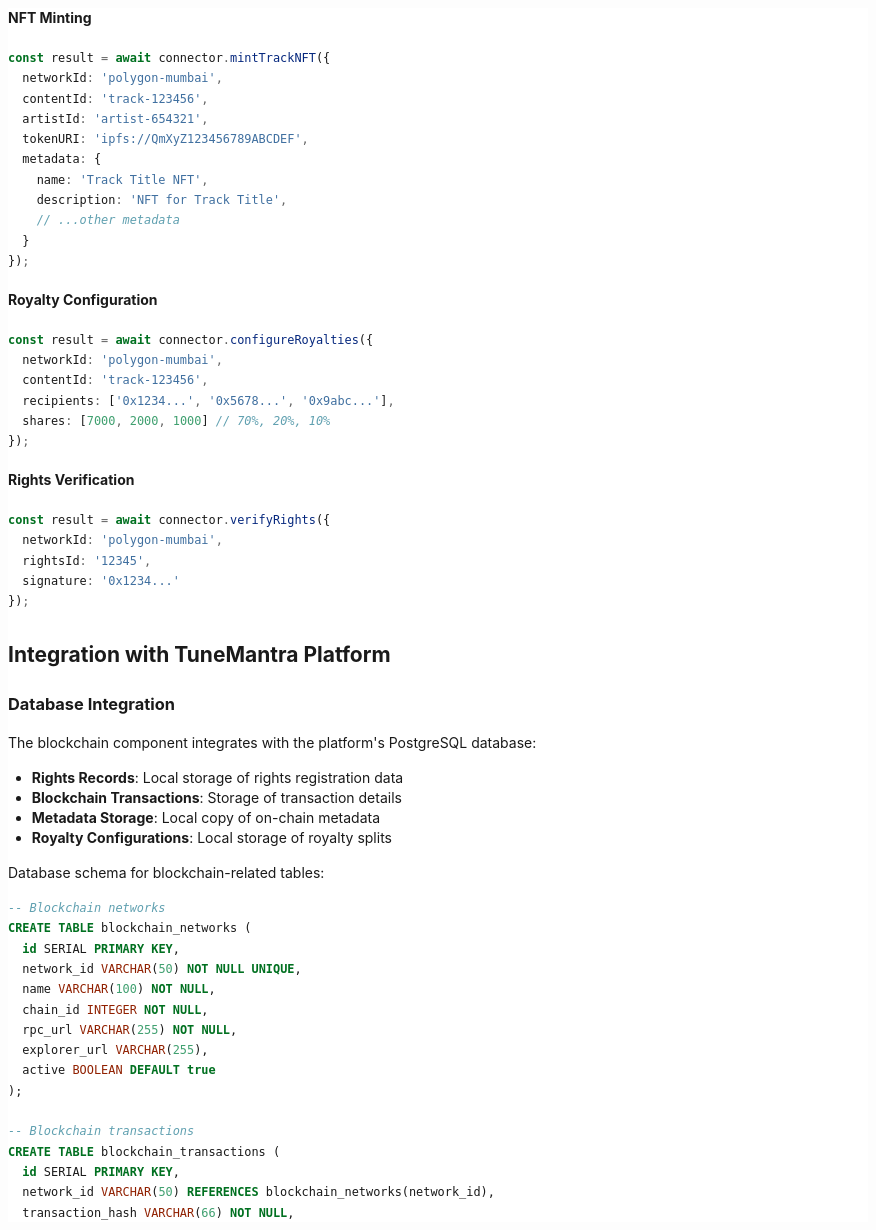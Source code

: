 #### NFT Minting

```typescript
const result = await connector.mintTrackNFT({
  networkId: 'polygon-mumbai',
  contentId: 'track-123456',
  artistId: 'artist-654321',
  tokenURI: 'ipfs://QmXyZ123456789ABCDEF',
  metadata: {
    name: 'Track Title NFT',
    description: 'NFT for Track Title',
    // ...other metadata
  }
});
```

#### Royalty Configuration

```typescript
const result = await connector.configureRoyalties({
  networkId: 'polygon-mumbai',
  contentId: 'track-123456',
  recipients: ['0x1234...', '0x5678...', '0x9abc...'],
  shares: [7000, 2000, 1000] // 70%, 20%, 10%
});
```

#### Rights Verification

```typescript
const result = await connector.verifyRights({
  networkId: 'polygon-mumbai',
  rightsId: '12345',
  signature: '0x1234...'
});
```

## Integration with TuneMantra Platform

### Database Integration

The blockchain component integrates with the platform's PostgreSQL database:

- **Rights Records**: Local storage of rights registration data
- **Blockchain Transactions**: Storage of transaction details
- **Metadata Storage**: Local copy of on-chain metadata
- **Royalty Configurations**: Local storage of royalty splits

Database schema for blockchain-related tables:

```sql
-- Blockchain networks
CREATE TABLE blockchain_networks (
  id SERIAL PRIMARY KEY,
  network_id VARCHAR(50) NOT NULL UNIQUE,
  name VARCHAR(100) NOT NULL,
  chain_id INTEGER NOT NULL,
  rpc_url VARCHAR(255) NOT NULL,
  explorer_url VARCHAR(255),
  active BOOLEAN DEFAULT true
);

-- Blockchain transactions
CREATE TABLE blockchain_transactions (
  id SERIAL PRIMARY KEY,
  network_id VARCHAR(50) REFERENCES blockchain_networks(network_id),
  transaction_hash VARCHAR(66) NOT NULL,
```